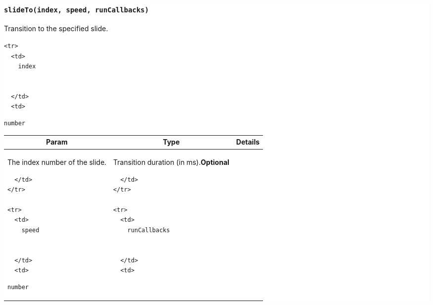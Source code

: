 <h3>
<a class="anchor" name="slideTo" href="#slideTo"></a>
<code>slideTo(index,&nbsp;speed,&nbsp;runCallbacks)</code>
  

</h3>

Transition to the specified slide.



<table class="table param-table" style="margin:0;">
  <thead>
    <tr>
      <th>Param</th>
      <th>Type</th>
      <th>Details</th>
    </tr>
  </thead>
  <tbody>
    
    <tr>
      <td>
        index
        
        
      </td>
      <td>
        
  <code>number</code>
      </td>
      <td>
        <p>The index number of the slide.</p>

        
      </td>
    </tr>
    
    <tr>
      <td>
        speed
        
        
      </td>
      <td>
        
  <code>number</code>
      </td>
      <td>
        <p>Transition duration (in ms).<strong class="tag">Optional</strong></p>

        
      </td>
    </tr>
    
    <tr>
      <td>
        runCallbacks
        
        
      </td>
      <td>
        
